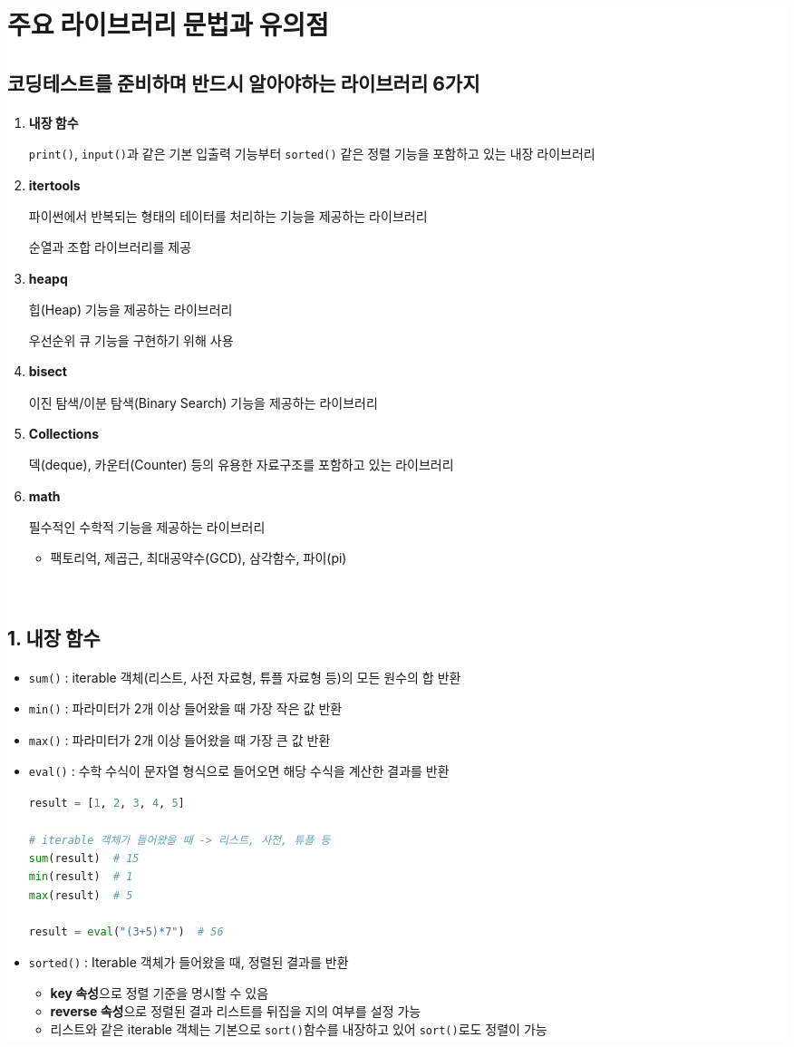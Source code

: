 # 주요 라이브러리 문법과 유의점
## 코딩테스트를 준비하며 반드시 알아야하는 라이브러리 6가지

1. **내장 함수**

    ```print()```, ```input()```과 같은 기본 입출력 기능부터 ```sorted()``` 같은 정렬 기능을 포함하고 있는 내장 라이브러리

2. **itertools**

    파이썬에서 반복되는 형태의 테이터를 처리하는 기능을 제공하는 라이브러리
    
    순열과 조합 라이브러리를 제공

3. **heapq**

    힙(Heap) 기능을 제공하는 라이브러리

    우선순위 큐 기능을 구현하기 위해 사용

4. **bisect**

    이진 탐색/이분 탐색(Binary Search) 기능을 제공하는 라이브러리

5. **Collections**

    덱(deque), 카운터(Counter) 등의 유용한 자료구조를 포함하고 있는 라이브러리

6. **math**

    필수적인 수학적 기능을 제공하는 라이브러리
    
    - 팩토리억, 제곱근, 최대공약수(GCD), 삼각함수, 파이(pi)

<br>

## 1. 내장 함수
- ```sum()``` : iterable 객체(리스트, 사전 자료형, 튜플 자료형 등)의 모든 원수의 합 반환
- ```min()``` : 파라미터가 2개 이상 들어왔을 때 가장 작은 값 반환
- ```max()``` : 파라미터가 2개 이상 들어왔을 때 가장 큰 값 반환
- ```eval()``` : 수학 수식이 문자열 형식으로 들어오면 해당 수식을 계산한 결과를 반환


    ```python
    result = [1, 2, 3, 4, 5]

    # iterable 객체가 들어왔을 때 -> 리스트, 사전, 튜플 등
    sum(result)  # 15
    min(result)  # 1
    max(result)  # 5

    result = eval("(3+5)*7")  # 56
    ```

- ```sorted()``` : Iterable 객체가 들어왔을 때, 정렬된 결과를 반환
    - **key 속성**으로 정렬 기준을 명시할 수 있음
    - **reverse 속성**으로 정렬된 결과 리스트를 뒤집을 지의 여부를 설정 가능
    - 리스트와 같은 iterable 객체는 기본으로 ```sort()```함수를 내장하고 있어 ```sort()```로도 정렬이 가능

